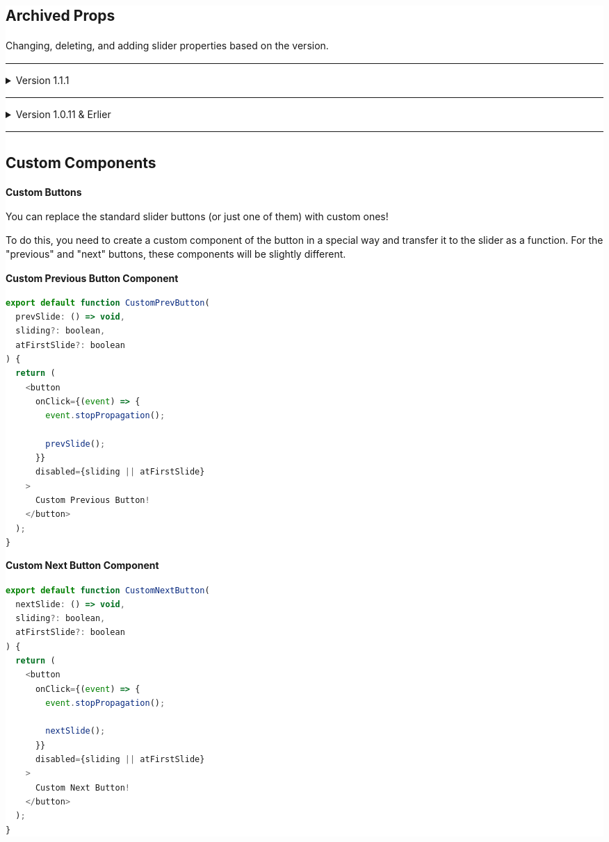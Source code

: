 ## Archived Props<a id='archived-props'></a>

Changing, deleting, and adding slider properties based on the version.

---

<details><summary>Version 1.1.1</summary></details>

---

<details><summary>Version 1.0.11 & Erlier</summary></details>

---

## Custom Components<a id='custom-copmonents'></a>

**Custom Buttons**

You can replace the standard slider buttons (or just one of them) with custom ones!

To do this, you need to create a custom component of the button in a special way and transfer it to the slider as a function. For the "previous" and "next" buttons, these components will be slightly different.

**Custom Previous Button Component**<a id='custom-prev'></a>

```javascript
export default function CustomPrevButton(
  prevSlide: () => void,
  sliding?: boolean,
  atFirstSlide?: boolean
) {
  return (
    <button
      onClick={(event) => {
        event.stopPropagation();

        prevSlide();
      }}
      disabled={sliding || atFirstSlide}
    >
      Custom Previous Button!
    </button>
  );
}
```

**Custom Next Button Component**<a id='custom-next'></a>

```javascript
export default function CustomNextButton(
  nextSlide: () => void,
  sliding?: boolean,
  atFirstSlide?: boolean
) {
  return (
    <button
      onClick={(event) => {
        event.stopPropagation();

        nextSlide();
      }}
      disabled={sliding || atFirstSlide}
    >
      Custom Next Button!
    </button>
  );
}
```